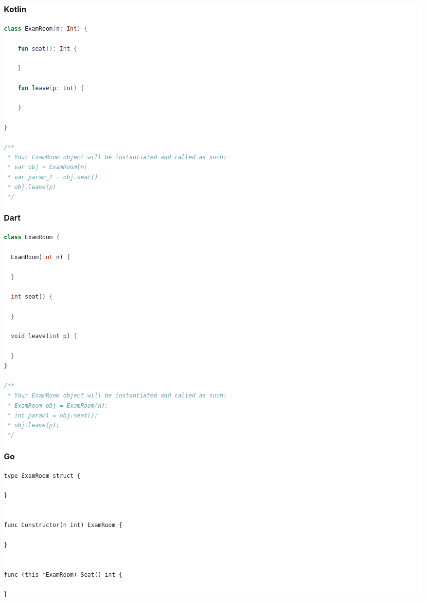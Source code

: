 ### Kotlin

```kotlin
class ExamRoom(n: Int) {

    fun seat(): Int {
        
    }

    fun leave(p: Int) {
        
    }

}

/**
 * Your ExamRoom object will be instantiated and called as such:
 * var obj = ExamRoom(n)
 * var param_1 = obj.seat()
 * obj.leave(p)
 */
```

### Dart

```dart
class ExamRoom {

  ExamRoom(int n) {
    
  }
  
  int seat() {
    
  }
  
  void leave(int p) {
    
  }
}

/**
 * Your ExamRoom object will be instantiated and called as such:
 * ExamRoom obj = ExamRoom(n);
 * int param1 = obj.seat();
 * obj.leave(p);
 */
```

### Go

```golang
type ExamRoom struct {
    
}


func Constructor(n int) ExamRoom {
    
}


func (this *ExamRoom) Seat() int {
    
}
```
